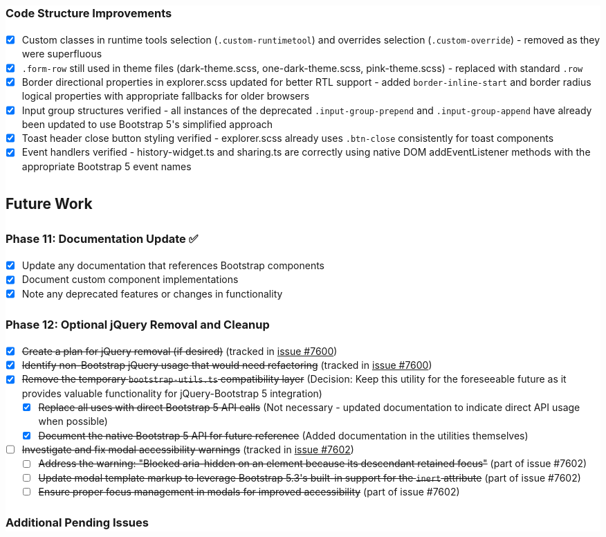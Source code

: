 ### Code Structure Improvements

- [x] Custom classes in runtime tools selection (`.custom-runtimetool`) and overrides selection (`.custom-override`) -
  removed as they were superfluous
- [x] `.form-row` still used in theme files (dark-theme.scss, one-dark-theme.scss, pink-theme.scss) - replaced with
  standard `.row`
- [x] Border directional properties in explorer.scss updated for better RTL support - added `border-inline-start` and
  border radius logical properties with appropriate fallbacks for older browsers
- [x] Input group structures verified - all instances of the deprecated `.input-group-prepend` and `.input-group-append`
  have already been updated to use Bootstrap 5's simplified approach
- [x] Toast header close button styling verified - explorer.scss already uses `.btn-close` consistently for toast
  components
- [x] Event handlers verified - history-widget.ts and sharing.ts are correctly using native DOM addEventListener methods
  with the appropriate Bootstrap 5 event names

## Future Work

### Phase 11: Documentation Update ✅

- [x] Update any documentation that references Bootstrap components
- [x] Document custom component implementations
- [x] Note any deprecated features or changes in functionality

### Phase 12: Optional jQuery Removal and Cleanup

- [x] ~~Create a plan for jQuery removal (if desired)~~ (tracked in [issue #7600](https://github.com/compiler-explorer/compiler-explorer/issues/7600))
- [x] ~~Identify non-Bootstrap jQuery usage that would need refactoring~~ (tracked in [issue #7600](https://github.com/compiler-explorer/compiler-explorer/issues/7600))
- [x] ~~Remove the temporary `bootstrap-utils.ts` compatibility layer~~ (Decision: Keep this utility for the foreseeable future as it provides valuable functionality for jQuery-Bootstrap 5 integration)
    - [x] ~~Replace all uses with direct Bootstrap 5 API calls~~ (Not necessary - updated documentation to indicate direct API usage when possible)
    - [x] ~~Document the native Bootstrap 5 API for future reference~~ (Added documentation in the utilities themselves)
- [ ] ~~Investigate and fix modal accessibility warnings~~ (tracked in [issue #7602](https://github.com/compiler-explorer/compiler-explorer/issues/7602))
    - [ ] ~~Address the warning: "Blocked aria-hidden on an element because its descendant retained focus"~~ (part of issue #7602)
    - [ ] ~~Update modal template markup to leverage Bootstrap 5.3's built-in support for the `inert` attribute~~ (part of issue #7602)
    - [ ] ~~Ensure proper focus management in modals for improved accessibility~~ (part of issue #7602)

### Additional Pending Issues
